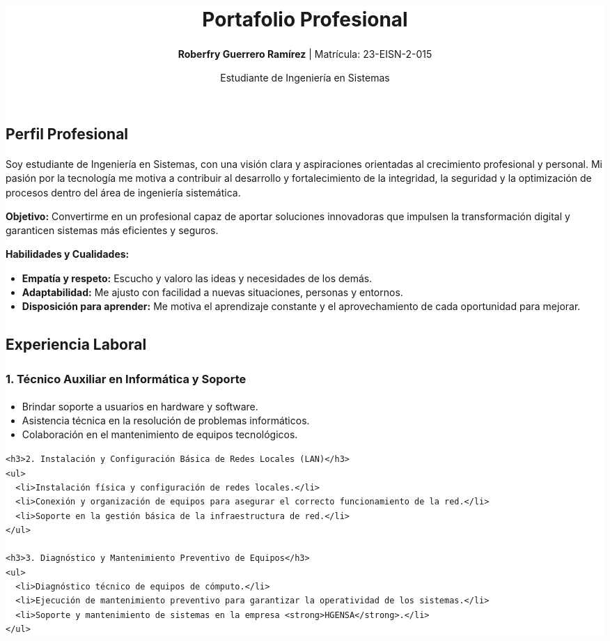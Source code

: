 <header>
  <h1>Portafolio Profesional</h1>
  <p><strong>Roberfry Guerrero Ramírez</strong> | Matrícula: 23-EISN-2-015</p>
  <p>Estudiante de Ingeniería en Sistemas</p>
</header>

<main>
  <section>
    <h2>Perfil Profesional</h2>
    <p>
      Soy estudiante de <span class="highlight">Ingeniería en Sistemas</span>, con una visión clara y aspiraciones orientadas al crecimiento profesional y personal.
      Mi pasión por la tecnología me motiva a contribuir al desarrollo y fortalecimiento de la integridad, la seguridad y la optimización de procesos dentro del área de ingeniería sistemática.
    </p>
    <p>
      <strong>Objetivo:</strong> Convertirme en un profesional capaz de aportar soluciones innovadoras que impulsen la transformación digital y garanticen sistemas más eficientes y seguros.
    </p>
    <p><strong>Habilidades y Cualidades:</strong></p>
    <ul>
      <li><strong>Empatía y respeto:</strong> Escucho y valoro las ideas y necesidades de los demás.</li>
      <li><strong>Adaptabilidad:</strong> Me ajusto con facilidad a nuevas situaciones, personas y entornos.</li>
      <li><strong>Disposición para aprender:</strong> Me motiva el aprendizaje constante y el aprovechamiento de cada oportunidad para mejorar.</li>
    </ul>
  </section>

  <section>
    <h2>Experiencia Laboral</h2>
    <h3>1. Técnico Auxiliar en Informática y Soporte</h3>
    <ul>
      <li>Brindar soporte a usuarios en hardware y software.</li>
      <li>Asistencia técnica en la resolución de problemas informáticos.</li>
      <li>Colaboración en el mantenimiento de equipos tecnológicos.</li>
    </ul>

    <h3>2. Instalación y Configuración Básica de Redes Locales (LAN)</h3>
    <ul>
      <li>Instalación física y configuración de redes locales.</li>
      <li>Conexión y organización de equipos para asegurar el correcto funcionamiento de la red.</li>
      <li>Soporte en la gestión básica de la infraestructura de red.</li>
    </ul>

    <h3>3. Diagnóstico y Mantenimiento Preventivo de Equipos</h3>
    <ul>
      <li>Diagnóstico técnico de equipos de cómputo.</li>
      <li>Ejecución de mantenimiento preventivo para garantizar la operatividad de los sistemas.</li>
      <li>Soporte y mantenimiento de sistemas en la empresa <strong>HGENSA</strong>.</li>
    </ul>
  </section>
